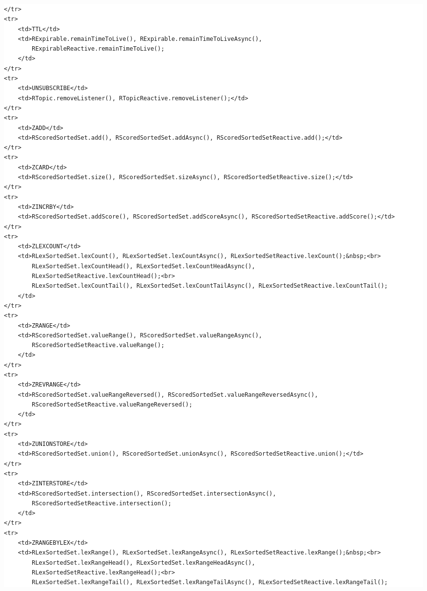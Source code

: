     </tr>
    <tr>
        <td>TTL</td>
        <td>RExpirable.remainTimeToLive(), RExpirable.remainTimeToLiveAsync(),
            RExpirableReactive.remainTimeToLive();
        </td>
    </tr>
    <tr>
        <td>UNSUBSCRIBE</td>
        <td>RTopic.removeListener(), RTopicReactive.removeListener();</td>
    </tr>
    <tr>
        <td>ZADD</td>
        <td>RScoredSortedSet.add(), RScoredSortedSet.addAsync(), RScoredSortedSetReactive.add();</td>
    </tr>
    <tr>
        <td>ZCARD</td>
        <td>RScoredSortedSet.size(), RScoredSortedSet.sizeAsync(), RScoredSortedSetReactive.size();</td>
    </tr>
    <tr>
        <td>ZINCRBY</td>
        <td>RScoredSortedSet.addScore(), RScoredSortedSet.addScoreAsync(), RScoredSortedSetReactive.addScore();</td>
    </tr>
    <tr>
        <td>ZLEXCOUNT</td>
        <td>RLexSortedSet.lexCount(), RLexSortedSet.lexCountAsync(), RLexSortedSetReactive.lexCount();&nbsp;<br>
            RLexSortedSet.lexCountHead(), RLexSortedSet.lexCountHeadAsync(),
            RLexSortedSetReactive.lexCountHead();<br>
            RLexSortedSet.lexCountTail(), RLexSortedSet.lexCountTailAsync(), RLexSortedSetReactive.lexCountTail();
        </td>
    </tr>
    <tr>
        <td>ZRANGE</td>
        <td>RScoredSortedSet.valueRange(), RScoredSortedSet.valueRangeAsync(),
            RScoredSortedSetReactive.valueRange();
        </td>
    </tr>
    <tr>
        <td>ZREVRANGE</td>
        <td>RScoredSortedSet.valueRangeReversed(), RScoredSortedSet.valueRangeReversedAsync(),
            RScoredSortedSetReactive.valueRangeReversed();
        </td>
    </tr>
    <tr>
        <td>ZUNIONSTORE</td>
        <td>RScoredSortedSet.union(), RScoredSortedSet.unionAsync(), RScoredSortedSetReactive.union();</td>
    </tr>
    <tr>
        <td>ZINTERSTORE</td>
        <td>RScoredSortedSet.intersection(), RScoredSortedSet.intersectionAsync(),
            RScoredSortedSetReactive.intersection();
        </td>
    </tr>
    <tr>
        <td>ZRANGEBYLEX</td>
        <td>RLexSortedSet.lexRange(), RLexSortedSet.lexRangeAsync(), RLexSortedSetReactive.lexRange();&nbsp;<br>
            RLexSortedSet.lexRangeHead(), RLexSortedSet.lexRangeHeadAsync(),
            RLexSortedSetReactive.lexRangeHead();<br>
            RLexSortedSet.lexRangeTail(), RLexSortedSet.lexRangeTailAsync(), RLexSortedSetReactive.lexRangeTail();